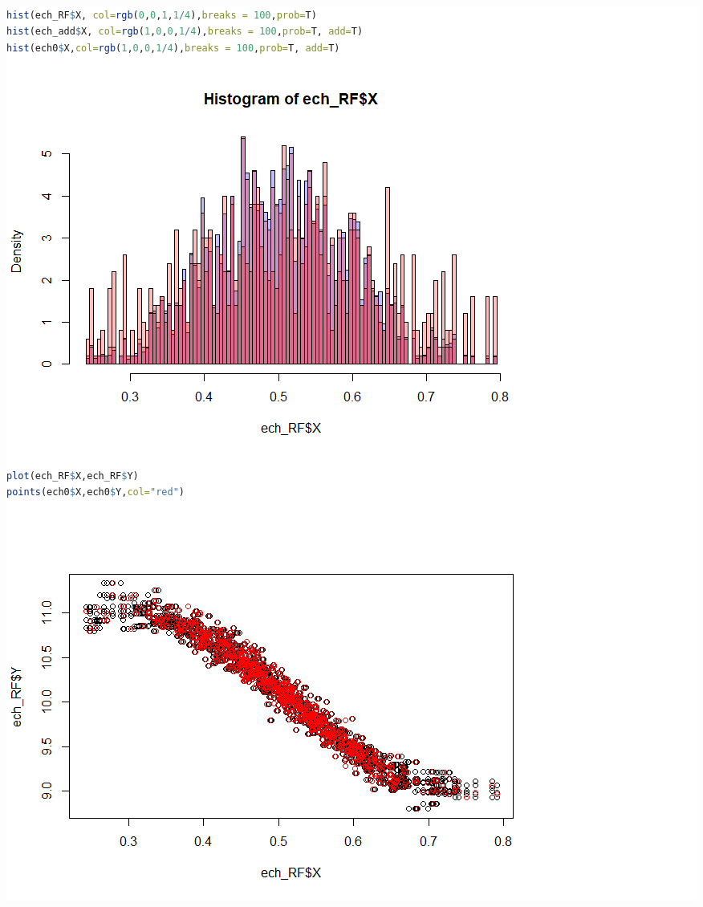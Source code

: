 
``` r
hist(ech_RF$X, col=rgb(0,0,1,1/4),breaks = 100,prob=T)  
hist(ech_add$X, col=rgb(1,0,0,1/4),breaks = 100,prob=T, add=T) 
hist(ech0$X,col=rgb(1,0,0,1/4),breaks = 100,prob=T, add=T)
```

![](DAIR_Illustration_files/figure-gfm/Synthpop-RF-2.png)

``` r
plot(ech_RF$X,ech_RF$Y)
points(ech0$X,ech0$Y,col="red")
```

![](DAIR_Illustration_files/figure-gfm/Synthpop-RF-3.png)
